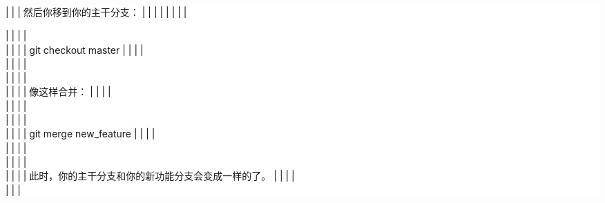 |                                                                          |
| 然后你移到你的主干分支：                                                 |
|                                                                          |
| </div>                                                                   |
|                                                                          |
| <div>                                                                    |
|                                                                          |
| </div>                                                                   |
|                                                                          |
|     git checkout master                                                  |
|                                                                          |
| <div>                                                                    |
|                                                                          |
| </div>                                                                   |
|                                                                          |
| <div>                                                                    |
|                                                                          |
| 像这样合并：                                                             |
|                                                                          |
| </div>                                                                   |
|                                                                          |
| <div>                                                                    |
|                                                                          |
| </div>                                                                   |
|                                                                          |
|     git merge new_feature                                                |
|                                                                          |
| <div>                                                                    |
|                                                                          |
| </div>                                                                   |
|                                                                          |
| <div>                                                                    |
|                                                                          |
| 此时，你的主干分支和你的新功能分支会变成一样的了。                       |
|                                                                          |
| </div>                                                                   |
|                                                                          |